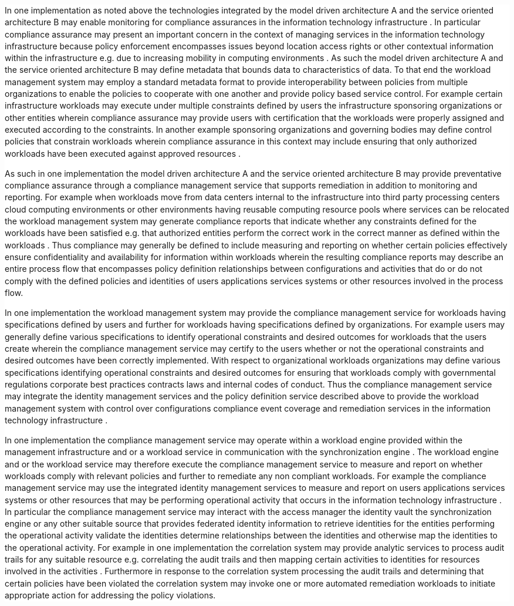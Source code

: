 In one implementation as noted above the technologies integrated by the model driven architecture A and the service oriented architecture B may enable monitoring for compliance assurances in the information technology infrastructure . In particular compliance assurance may present an important concern in the context of managing services in the information technology infrastructure because policy enforcement encompasses issues beyond location access rights or other contextual information within the infrastructure e.g. due to increasing mobility in computing environments . As such the model driven architecture A and the service oriented architecture B may define metadata that bounds data to characteristics of data. To that end the workload management system may employ a standard metadata format to provide interoperability between policies from multiple organizations to enable the policies to cooperate with one another and provide policy based service control. For example certain infrastructure workloads may execute under multiple constraints defined by users the infrastructure sponsoring organizations or other entities wherein compliance assurance may provide users with certification that the workloads were properly assigned and executed according to the constraints. In another example sponsoring organizations and governing bodies may define control policies that constrain workloads wherein compliance assurance in this context may include ensuring that only authorized workloads have been executed against approved resources .

As such in one implementation the model driven architecture A and the service oriented architecture B may provide preventative compliance assurance through a compliance management service that supports remediation in addition to monitoring and reporting. For example when workloads move from data centers internal to the infrastructure into third party processing centers cloud computing environments or other environments having reusable computing resource pools where services can be relocated the workload management system may generate compliance reports that indicate whether any constraints defined for the workloads have been satisfied e.g. that authorized entities perform the correct work in the correct manner as defined within the workloads . Thus compliance may generally be defined to include measuring and reporting on whether certain policies effectively ensure confidentiality and availability for information within workloads wherein the resulting compliance reports may describe an entire process flow that encompasses policy definition relationships between configurations and activities that do or do not comply with the defined policies and identities of users applications services systems or other resources involved in the process flow.

In one implementation the workload management system may provide the compliance management service for workloads having specifications defined by users and further for workloads having specifications defined by organizations. For example users may generally define various specifications to identify operational constraints and desired outcomes for workloads that the users create wherein the compliance management service may certify to the users whether or not the operational constraints and desired outcomes have been correctly implemented. With respect to organizational workloads organizations may define various specifications identifying operational constraints and desired outcomes for ensuring that workloads comply with governmental regulations corporate best practices contracts laws and internal codes of conduct. Thus the compliance management service may integrate the identity management services and the policy definition service described above to provide the workload management system with control over configurations compliance event coverage and remediation services in the information technology infrastructure .

In one implementation the compliance management service may operate within a workload engine provided within the management infrastructure and or a workload service in communication with the synchronization engine . The workload engine and or the workload service may therefore execute the compliance management service to measure and report on whether workloads comply with relevant policies and further to remediate any non compliant workloads. For example the compliance management service may use the integrated identity management services to measure and report on users applications services systems or other resources that may be performing operational activity that occurs in the information technology infrastructure . In particular the compliance management service may interact with the access manager the identity vault the synchronization engine or any other suitable source that provides federated identity information to retrieve identities for the entities performing the operational activity validate the identities determine relationships between the identities and otherwise map the identities to the operational activity. For example in one implementation the correlation system may provide analytic services to process audit trails for any suitable resource e.g. correlating the audit trails and then mapping certain activities to identities for resources involved in the activities . Furthermore in response to the correlation system processing the audit trails and determining that certain policies have been violated the correlation system may invoke one or more automated remediation workloads to initiate appropriate action for addressing the policy violations.
